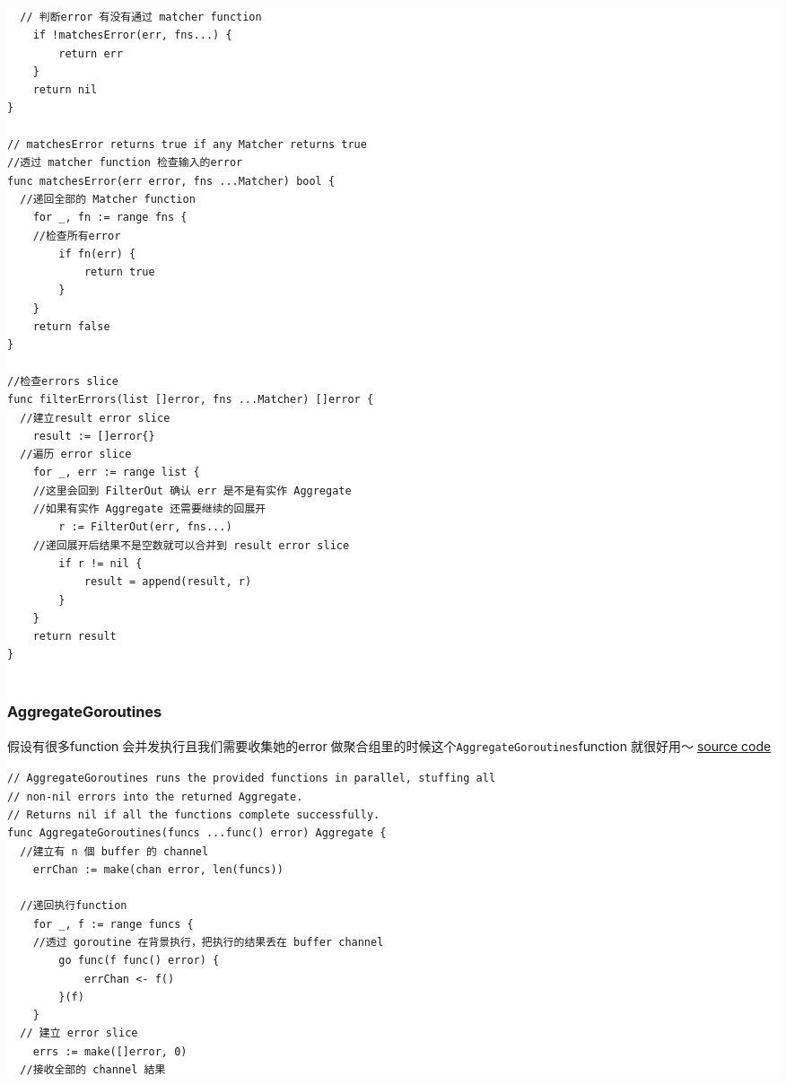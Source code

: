 ```
  // 判断error 有没有通过 matcher function
	if !matchesError(err, fns...) {
		return err
	}
	return nil
}

// matchesError returns true if any Matcher returns true
//透过 matcher function 检查输入的error
func matchesError(err error, fns ...Matcher) bool {
  //递回全部的 Matcher function
	for _, fn := range fns {
    //检查所有error
		if fn(err) {
			return true
		}
	}
	return false
}

//检查errors slice 
func filterErrors(list []error, fns ...Matcher) []error {
  //建立result error slice 
	result := []error{}
  //遍历 error slice 
	for _, err := range list {
    //这里会回到 FilterOut 确认 err 是不是有实作 Aggregate 
    //如果有实作 Aggregate 还需要继续的回展开
		r := FilterOut(err, fns...)
    //递回展开后结果不是空数就可以合并到 result error slice 
		if r != nil {
			result = append(result, r)
		}
	}
	return result
}


```



### AggregateGoroutines

假设有很多function 会并发执行且我们需要收集她的error 做聚合组里的时候这个`AggregateGoroutines`function 就很好用～
[source code](https://github.com/kubernetes/apimachinery/blob/master/pkg/util/errors/errors.go)

```
// AggregateGoroutines runs the provided functions in parallel, stuffing all
// non-nil errors into the returned Aggregate.
// Returns nil if all the functions complete successfully.
func AggregateGoroutines(funcs ...func() error) Aggregate {
  //建立有 n 個 buffer 的 channel  
	errChan := make(chan error, len(funcs))
    
  //递回执行function
	for _, f := range funcs {
    //透过 goroutine 在背景执行，把执行的结果丢在 buffer channel
		go func(f func() error) {
			errChan <- f()
		}(f)
	}
  // 建立 error slice 
	errs := make([]error, 0)
  //接收全部的 channel 結果
```
